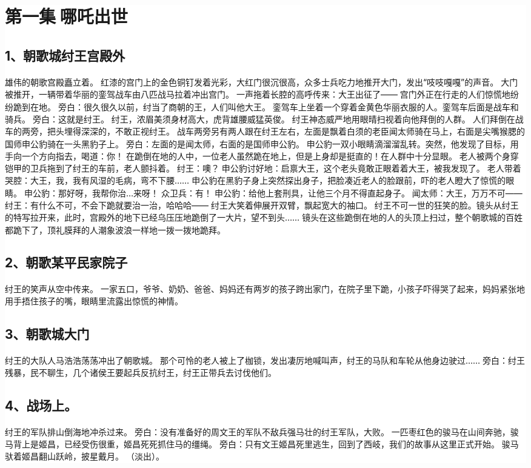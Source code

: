 # 第一集 哪吒出世

## 1、朝歌城纣王宫殿外

雄伟的朝歌宫殿矗立着。
红漆的宫门上的金色铜钉发着光彩，大红门很沉很高，众多士兵吃力地推开大门，发出“吱吱嘎嘎”的声音。
大门被推开，一辆带着华丽的銮驾战车由八匹战马拉着冲出宫门。
一声拖着长腔的高呼传来：大王出征了——
宫门外正在行走的人们惊慌地纷纷跪到在地。
旁白：很久很久以前，纣当了商朝的王，人们叫他大王。
銮驾车上坐着一个穿着金黄色华丽衣服的人。銮驾车后面是战车和骑兵。
旁白：这就是纣王。
纣王，浓眉美须身材高大，虎背雄腰威猛英俊。
纣王神态威严地用眼晴扫视着向他拜倒的人群。
人们拜倒在战车的两旁，把头埋得深深的，不敢正视纣王。
战车两旁另有两人跟在纣王左右，左面是飘着白须的老臣闻太师骑在马上，右面是尖嘴猴腮的国师申公豹骑在一头黑豹子上。
旁白：左面的是闻太师，右面的是国师申公豹。
申公豹一双小眼睛滴溜溜乱转。突然，他发现了目标，用手向一个方向指去，喝道：你！
在跪倒在地的人中，一位老人虽然跪在地上，但是上身却是挺直的！在人群中十分显眼。
老人被两个身穿铠甲的卫兵拖到了纣王的车前，老人颤抖着。
纣王：噢？
申公豹讨好地：启禀大王，这个老头竟敢正眼着着大王，被我发现了。
老人带着哭腔：大王，我，我有风湿的毛病，弯不下腰……
申公豹在黑豹子身上突然探出身子，把脸凑近老人的脸跟前，吓的老人瞪大了惊慌的眼睛。
申公豹：那好呀，我帮你治…来呀！
众卫兵：有！
申公豹：给他上套刑具，让他三个月不得直起身子。
闻太师：大王，万万不可——
纣王：有什么不可，不会下跪就要治一治，哈哈哈——
纣王大笑着伸展开双臂，飘起宽大的袖口。
纣王不可一世的狂笑的脸。镜头从纣王的特写拉开来，此时，宫殿外的地下已经乌压压地跪倒了一大片，望不到头……
镜头在这些跪倒在地的人的头顶上扫过，整个朝歌城的百姓都跪下了，顶礼膜拜的人潮象波浪一样地一拨一拨地跪拜。

## 2、朝歌某平民家院子

纣王的笑声从空中传来。
一家五口，爷爷、奶奶、爸爸、妈妈还有两岁的孩子跨出家门，在院子里下跪，小孩子吓得哭了起来，妈妈紧张地用手捂住孩子的嘴，眼睛里流露出惊慌的神情。

## 3、朝歌城大门

纣王的大队人马浩浩荡荡冲出了朝歌城。
那个可怜的老人被上了枷锁，发出凄厉地喊叫声，纣王的马队和车轮从他身边驶过……
旁白：纣王残暴，民不聊生，几个诸侯王要起兵反抗纣王，纣王正带兵去讨伐他们。

## 4、战场上。

纣王的军队排山倒海地冲杀过来。
旁白：没有准备好的周文王的军队不敌兵强马壮的纣王军队，大败。
一匹枣红色的骏马在山间奔驰，骏马背上是姬昌，已经受伤很重，姬昌死死抓住马的缰绳。
旁白：只有文王姬昌死里逃生，回到了西岐，我们的故事从这里正式开始。
骏马驮着姬昌翻山跃岭，披星戴月。
（淡出）。
